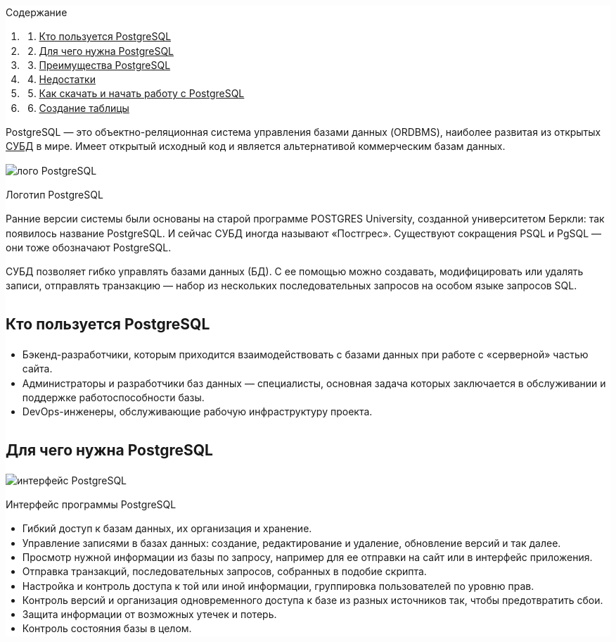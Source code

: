 Содержание

1. 1. [Кто пользуется PostgreSQL](https://blog.skillfactory.ru/glossary/postgresql/#кто-пользуется-postgresql)
2. 2. [Для чего нужна PostgreSQL](https://blog.skillfactory.ru/glossary/postgresql/#для-чего-нужна-postgresql)
3. 3. [Преимущества PostgreSQL](https://blog.skillfactory.ru/glossary/postgresql/#преимущества-postgresql)
4. 4. [Недостатки](https://blog.skillfactory.ru/glossary/postgresql/#недостатки)
5. 5. [Как скачать и начать работу с PostgreSQL](https://blog.skillfactory.ru/glossary/postgresql/#как-скачать-и-начать-работу-с-postgresql)
6. 6. [Создание таблицы](https://blog.skillfactory.ru/glossary/postgresql/#создание-таблицы)

PostgreSQL — это объектно-реляционная система управления базами данных (ORDBMS), наиболее развитая из открытых [СУБД](https://blog.skillfactory.ru/glossary/subd/) в мире. Имеет открытый исходный код и является альтернативой коммерческим базам данных.

![лого PostgreSQL](https://blog.skillfactory.ru/wp-content/uploads/2023/02/postgresql_elephant.svg-5325977.png)

Логотип PostgreSQL

Ранние версии системы были основаны на старой программе POSTGRES University, созданной университетом Беркли: так появилось название PostgreSQL. И сейчас СУБД иногда называют «Постгрес». Существуют сокращения PSQL и PgSQL — они тоже обозначают PostgreSQL.

СУБД позволяет гибко управлять базами данных (БД). С ее помощью можно создавать, модифицировать или удалять записи, отправлять транзакцию — набор из нескольких последовательных запросов на особом языке запросов SQL.


## Кто пользуется PostgreSQL

- Бэкенд-разработчики, которым приходится взаимодействовать с базами данных при работе с «серверной» частью сайта.
- Администраторы и разработчики баз данных — специалисты, основная задача которых заключается в обслуживании и поддержке работоспособности базы.
- DevOps-инженеры, обслуживающие рабочую инфраструктуру проекта.


## Для чего нужна PostgreSQL

![интерфейс PostgreSQL](https://blog.skillfactory.ru/wp-content/uploads/2023/08/postgresql.png)

Интерфейс программы PostgreSQL

- Гибкий доступ к базам данных, их организация и хранение.
- Управление записями в базах данных: создание, редактирование и удаление, обновление версий и так далее.
- Просмотр нужной информации из базы по запросу, например для ее отправки на сайт или в интерфейс приложения.
- Отправка транзакций, последовательных запросов, собранных в подобие скрипта.
- Настройка и контроль доступа к той или иной информации, группировка пользователей по уровню прав.
- Контроль версий и организация одновременного доступа к базе из разных источников так, чтобы предотвратить сбои.
- Защита информации от возможных утечек и потерь.
- Контроль состояния базы в целом.
